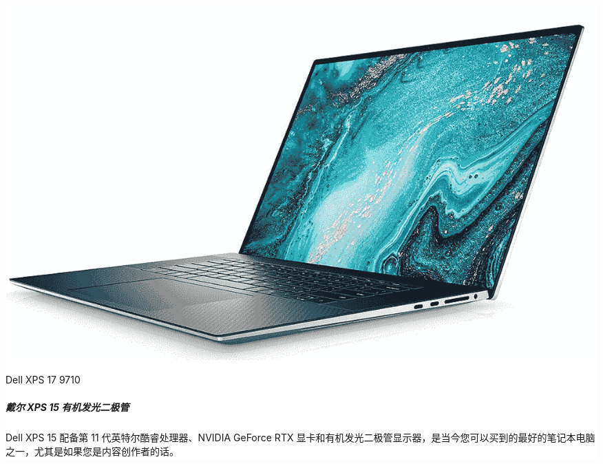  <picture>![The Dell XPS 17 is an powerful 17-inch laptop that somehow still fits in a compact and slim chassis. It has Intel H-series processors, RTX graphics, and space for a ton of RAM and storage.](img/37538cef0f37151ff91855db40d44424.png)</picture> 

Dell XPS 17 9710

##### 戴尔 XPS 15 有机发光二极管

Dell XPS 15 配备第 11 代英特尔酷睿处理器、NVIDIA GeForce RTX 显卡和有机发光二极管显示器，是当今您可以买到的最好的笔记本电脑之一，尤其是如果您是内容创作者的话。
